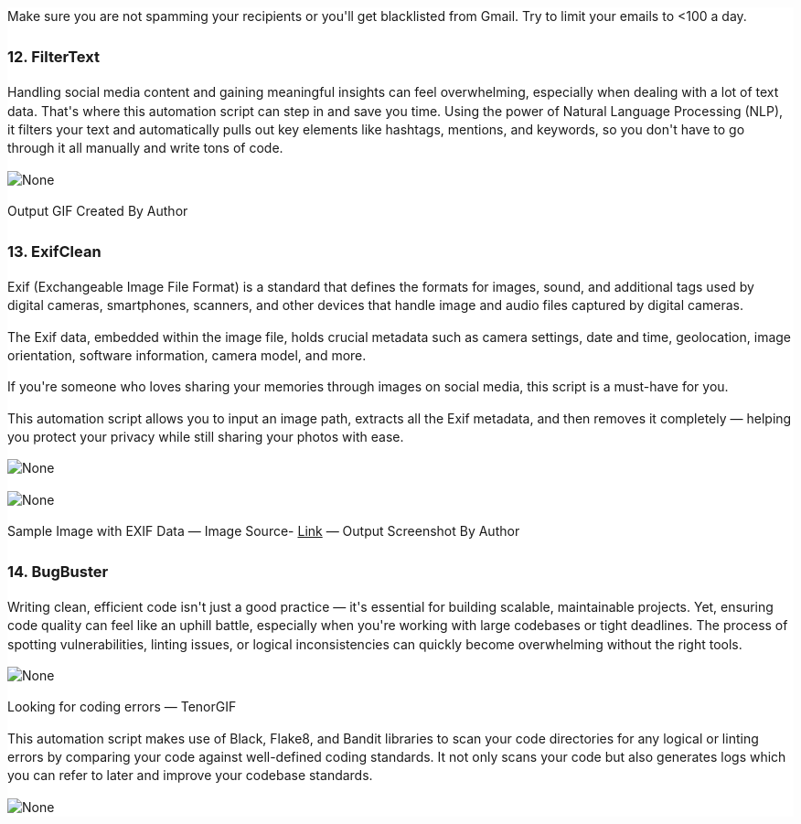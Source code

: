 Make sure you are not spamming your recipients or you'll get blacklisted from Gmail. Try to limit your emails to <100 a day.

### 12\. FilterText

Handling social media content and gaining meaningful insights can feel overwhelming, especially when dealing with a lot of text data. That's where this automation script can step in and save you time. Using the power of Natural Language Processing (NLP), it filters your text and automatically pulls out key elements like hashtags, mentions, and keywords, so you don't have to go through it all manually and write tons of code.

![None](https://miro.medium.com/v2/resize:fit:700/0*hLjw05mx-0vbZ5VA.gif)

Output GIF Created By Author

### 13\. ExifClean

Exif (Exchangeable Image File Format) is a standard that defines the formats for images, sound, and additional tags used by digital cameras, smartphones, scanners, and other devices that handle image and audio files captured by digital cameras.

The Exif data, embedded within the image file, holds crucial metadata such as camera settings, date and time, geolocation, image orientation, software information, camera model, and more.

If you're someone who loves sharing your memories through images on social media, this script is a must-have for you.

This automation script allows you to input an image path, extracts all the Exif metadata, and then removes it completely — helping you protect your privacy while still sharing your photos with ease.

![None](https://miro.medium.com/v2/resize:fit:700/0*nRg6ebTRi3fKuO2k.gif)

![None](https://miro.medium.com/v2/resize:fit:700/0*mM6i5XLYsTtCxleG.png)

Sample Image with EXIF Data — Image Source- [Link](https://github.com/ianare/exif-samples/blob/master/jpg/exif-org/olympus-c960.jpg) — Output Screenshot By Author

### 14\. BugBuster

Writing clean, efficient code isn't just a good practice — it's essential for building scalable, maintainable projects. Yet, ensuring code quality can feel like an uphill battle, especially when you're working with large codebases or tight deadlines. The process of spotting vulnerabilities, linting issues, or logical inconsistencies can quickly become overwhelming without the right tools.

![None](https://miro.medium.com/v2/resize:fit:700/0*Sqc2LT-3deTKrzw1.gif)

Looking for coding errors — TenorGIF

This automation script makes use of Black, Flake8, and Bandit libraries to scan your code directories for any logical or linting errors by comparing your code against well-defined coding standards. It not only scans your code but also generates logs which you can refer to later and improve your codebase standards.

![None](https://miro.medium.com/v2/resize:fit:700/0*BpzGfGYJCjOu7L5o.gif)
